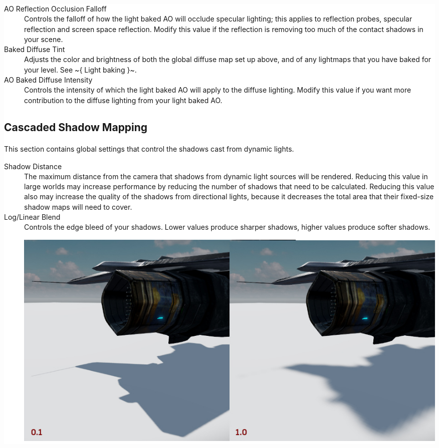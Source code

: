<dt>AO Reflection Occlusion Falloff</dt>
<dd>Controls the falloff of how the light baked AO will occlude specular lighting; this applies to reflection probes, specular reflection and screen space reflection. Modify this value if the reflection is removing too much of the contact shadows in your scene.</dd>

<dt>Baked Diffuse Tint </dt>
<dd>Adjusts the color and brightness of both the global diffuse map set up above, and of any lightmaps that you have baked for your level. See ~{ Light baking }~.
</dd>

<dt>AO Baked Diffuse Intensity</dt>
<dd>Controls the intensity of which the light baked AO will apply to the diffuse lighting. Modify this value if you want more contribution to the diffuse lighting from your light baked AO.</dd>

</dl>


## Cascaded Shadow Mapping

This section contains global settings that control the shadows cast from dynamic lights.

<dl>

<dt>Shadow Distance</dt>
<dd>The maximum distance from the camera that shadows from dynamic light sources will be rendered. Reducing this value in large worlds may increase performance by reducing the number of shadows that need to be calculated. Reducing this value also may increase the quality of the shadows from directional lights, because it decreases the total area that their fixed-size shadow maps will need to cover.</dd>

<dt>Log/Linear Blend</dt>
<dd>Controls the edge bleed of your shadows. Lower values produce sharper shadows, higher values produce softer shadows.

![Log/linear shadowing blend](../../images/shading_environment_log_linear_blend.jpg)</dd>
